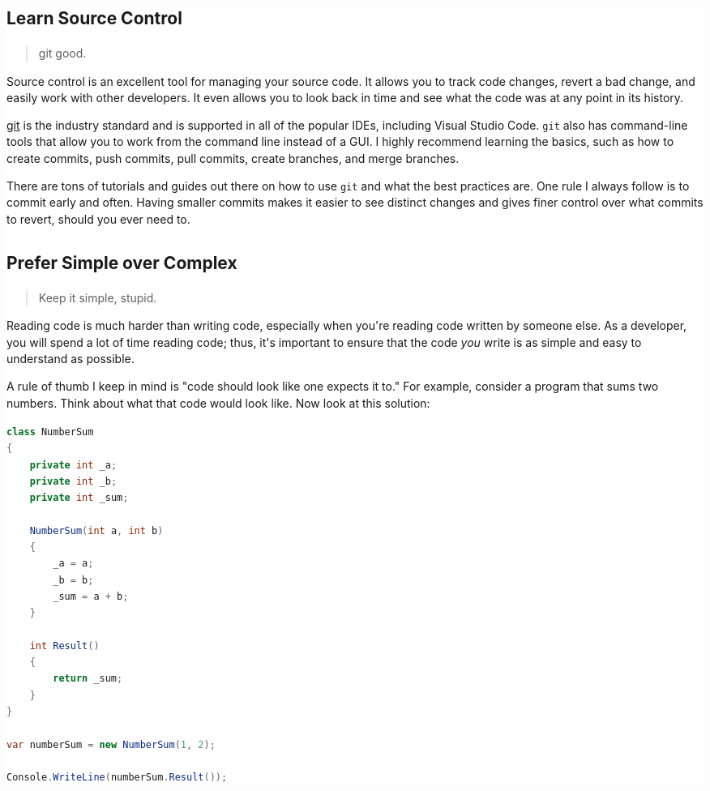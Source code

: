 ## Learn Source Control

> git good.

Source control is an excellent tool for managing your source code. It allows you to track code changes, revert a bad change, and easily work with other developers. It even allows you to look back in time and see what the code was at any point in its history.

[git](https://git-scm.com/) is the industry standard and is supported in all of the popular IDEs, including Visual Studio Code. `git` also has command-line tools that allow you to work from the command line instead of a GUI. I highly recommend learning the basics, such as how to create commits, push commits, pull commits, create branches, and merge branches.

There are tons of tutorials and guides out there on how to use `git` and what the best practices are. One rule I always follow is to commit early and often. Having smaller commits makes it easier to see distinct changes and gives finer control over what commits to revert, should you ever need to.

## Prefer Simple over Complex

> Keep it simple, stupid.

Reading code is much harder than writing code, especially when you're reading code written by someone else. As a developer, you will spend a lot of time reading code; thus, it's important to ensure that the code *you* write is as simple and easy to understand as possible.

A rule of thumb I keep in mind is "code should look like one expects it to." For example, consider a program that sums two numbers. Think about what that code would look like. Now look at this solution:

```cs
class NumberSum
{
    private int _a;
    private int _b;
    private int _sum;

    NumberSum(int a, int b)
    {
        _a = a;
        _b = b;
        _sum = a + b;
    }

    int Result()
    {
        return _sum;
    }
}

var numberSum = new NumberSum(1, 2);

Console.WriteLine(numberSum.Result());
```

